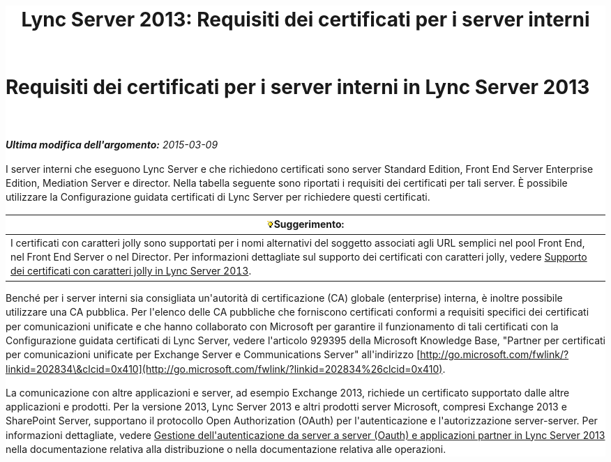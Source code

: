 ﻿---
title: 'Lync Server 2013: Requisiti dei certificati per i server interni'
TOCTitle: Requisiti dei certificati per i server interni
ms:assetid: 0444cdbd-538c-43b1-b9a1-9d7d6cf818d6
ms:mtpsurl: https://technet.microsoft.com/it-it/library/Gg398094(v=OCS.15)
ms:contentKeyID: 49299531
ms.date: 08/24/2015
mtps_version: v=OCS.15
ms.translationtype: HT
---

# Requisiti dei certificati per i server interni in Lync Server 2013

 

_**Ultima modifica dell'argomento:** 2015-03-09_

I server interni che eseguono Lync Server e che richiedono certificati sono server Standard Edition, Front End Server Enterprise Edition, Mediation Server e director. Nella tabella seguente sono riportati i requisiti dei certificati per tali server. È possibile utilizzare la Configurazione guidata certificati di Lync Server per richiedere questi certificati.

<table>
<thead>
<tr class="header">
<th><img src="images/Gg398201.tip(OCS.15).gif" title="tip" alt="tip" />Suggerimento:</th>
</tr>
</thead>
<tbody>
<tr class="odd">
<td>I certificati con caratteri jolly sono supportati per i nomi alternativi del soggetto associati agli URL semplici nel pool Front End, nel Front End Server o nel Director. Per informazioni dettagliate sul supporto dei certificati con caratteri jolly, vedere <a href="lync-server-2013-wildcard-certificate-support.md">Supporto dei certificati con caratteri jolly in Lync Server 2013</a>.</td>
</tr>
</tbody>
</table>


Benché per i server interni sia consigliata un'autorità di certificazione (CA) globale (enterprise) interna, è inoltre possibile utilizzare una CA pubblica. Per l'elenco delle CA pubbliche che forniscono certificati conformi a requisiti specifici dei certificati per comunicazioni unificate e che hanno collaborato con Microsoft per garantire il funzionamento di tali certificati con la Configurazione guidata certificati di Lync Server, vedere l'articolo 929395 della Microsoft Knowledge Base, "Partner per certificati per comunicazioni unificate per Exchange Server e Communications Server" all'indirizzo [http://go.microsoft.com/fwlink/?linkid=202834\&clcid=0x410](http://go.microsoft.com/fwlink/?linkid=202834%26clcid=0x410).

La comunicazione con altre applicazioni e server, ad esempio Exchange 2013, richiede un certificato supportato dalle altre applicazioni e prodotti. Per la versione 2013, Lync Server 2013 e altri prodotti server Microsoft, compresi Exchange 2013 e SharePoint Server, supportano il protocollo Open Authorization (OAuth) per l'autenticazione e l'autorizzazione server-server. Per informazioni dettagliate, vedere [Gestione dell'autenticazione da server a server (Oauth) e applicazioni partner in Lync Server 2013](lync-server-2013-managing-server-to-server-authentication-oauth-and-partner-applications.md) nella documentazione relativa alla distribuzione o nella documentazione relativa alle operazioni.
